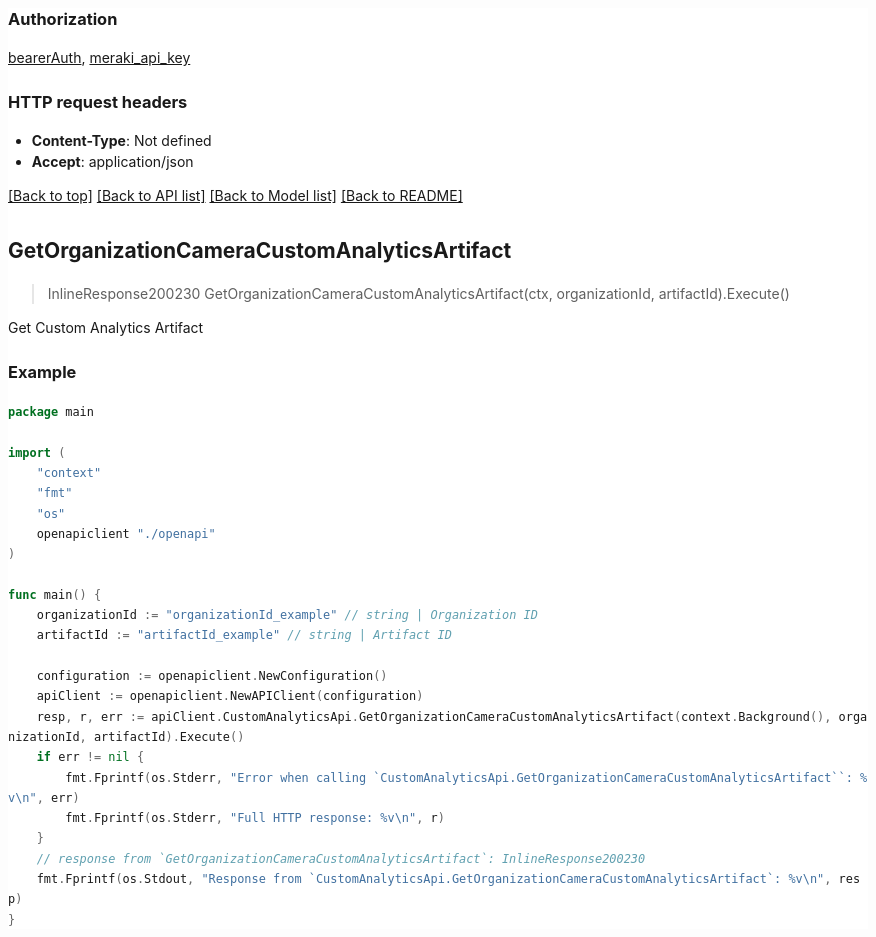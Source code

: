 ### Authorization

[bearerAuth](../README.md#bearerAuth), [meraki_api_key](../README.md#meraki_api_key)

### HTTP request headers

- **Content-Type**: Not defined
- **Accept**: application/json

[[Back to top]](#) [[Back to API list]](../README.md#documentation-for-api-endpoints)
[[Back to Model list]](../README.md#documentation-for-models)
[[Back to README]](../README.md)


## GetOrganizationCameraCustomAnalyticsArtifact

> InlineResponse200230 GetOrganizationCameraCustomAnalyticsArtifact(ctx, organizationId, artifactId).Execute()

Get Custom Analytics Artifact



### Example

```go
package main

import (
    "context"
    "fmt"
    "os"
    openapiclient "./openapi"
)

func main() {
    organizationId := "organizationId_example" // string | Organization ID
    artifactId := "artifactId_example" // string | Artifact ID

    configuration := openapiclient.NewConfiguration()
    apiClient := openapiclient.NewAPIClient(configuration)
    resp, r, err := apiClient.CustomAnalyticsApi.GetOrganizationCameraCustomAnalyticsArtifact(context.Background(), organizationId, artifactId).Execute()
    if err != nil {
        fmt.Fprintf(os.Stderr, "Error when calling `CustomAnalyticsApi.GetOrganizationCameraCustomAnalyticsArtifact``: %v\n", err)
        fmt.Fprintf(os.Stderr, "Full HTTP response: %v\n", r)
    }
    // response from `GetOrganizationCameraCustomAnalyticsArtifact`: InlineResponse200230
    fmt.Fprintf(os.Stdout, "Response from `CustomAnalyticsApi.GetOrganizationCameraCustomAnalyticsArtifact`: %v\n", resp)
}
```
